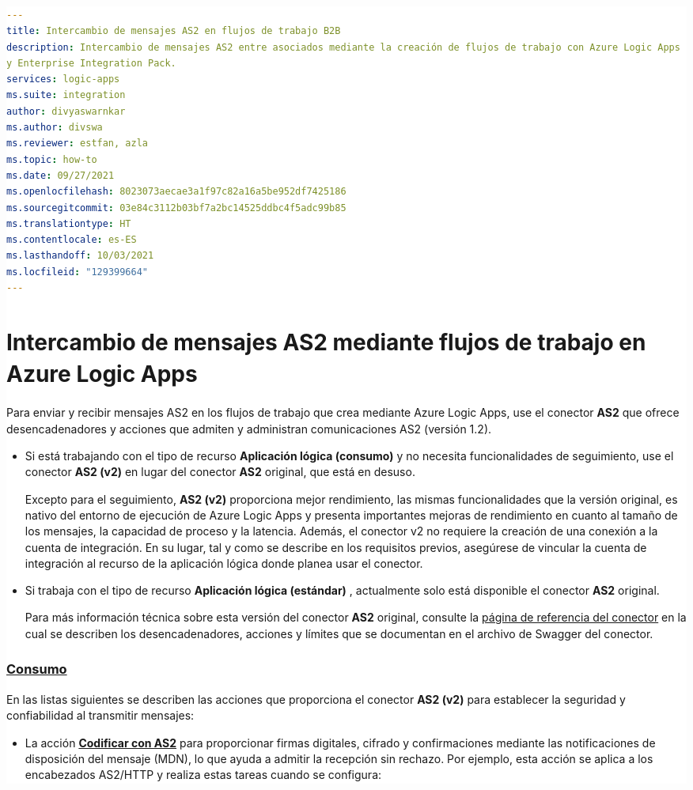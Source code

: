 ```yaml
---
title: Intercambio de mensajes AS2 en flujos de trabajo B2B
description: Intercambio de mensajes AS2 entre asociados mediante la creación de flujos de trabajo con Azure Logic Apps y Enterprise Integration Pack.
services: logic-apps
ms.suite: integration
author: divyaswarnkar
ms.author: divswa
ms.reviewer: estfan, azla
ms.topic: how-to
ms.date: 09/27/2021
ms.openlocfilehash: 8023073aecae3a1f97c82a16a5be952df7425186
ms.sourcegitcommit: 03e84c3112b03bf7a2bc14525ddbc4f5adc99b85
ms.translationtype: HT
ms.contentlocale: es-ES
ms.lasthandoff: 10/03/2021
ms.locfileid: "129399664"
---
```

# <a name="exchange-as2-messages-using-workflows-in-azure-logic-apps"></a>Intercambio de mensajes AS2 mediante flujos de trabajo en Azure Logic Apps

Para enviar y recibir mensajes AS2 en los flujos de trabajo que crea mediante Azure Logic Apps, use el conector **AS2** que ofrece desencadenadores y acciones que admiten y administran comunicaciones AS2 (versión 1.2).

* Si está trabajando con el tipo de recurso **Aplicación lógica (consumo)** y no necesita funcionalidades de seguimiento, use el conector **AS2 (v2)** en lugar del conector **AS2** original, que está en desuso.

  Excepto para el seguimiento, **AS2 (v2)** proporciona mejor rendimiento, las mismas funcionalidades que la versión original, es nativo del entorno de ejecución de Azure Logic Apps y presenta importantes mejoras de rendimiento en cuanto al tamaño de los mensajes, la capacidad de proceso y la latencia. Además, el conector v2 no requiere la creación de una conexión a la cuenta de integración. En su lugar, tal y como se describe en los requisitos previos, asegúrese de vincular la cuenta de integración al recurso de la aplicación lógica donde planea usar el conector.

* Si trabaja con el tipo de recurso **Aplicación lógica (estándar)** , actualmente solo está disponible el conector **AS2** original.

  Para más información técnica sobre esta versión del conector **AS2** original, consulte la [página de referencia del conector](/connectors/as2/) en la cual se describen los desencadenadores, acciones y límites que se documentan en el archivo de Swagger del conector.

### <a name="consumption"></a>[Consumo](#tab/consumption)

En las listas siguientes se describen las acciones que proporciona el conector **AS2 (v2)** para establecer la seguridad y confiabilidad al transmitir mensajes:

* La acción [**Codificar con AS2**](#encode) para proporcionar firmas digitales, cifrado y confirmaciones mediante las notificaciones de disposición del mensaje (MDN), lo que ayuda a admitir la recepción sin rechazo. Por ejemplo, esta acción se aplica a los encabezados AS2/HTTP y realiza estas tareas cuando se configura:
